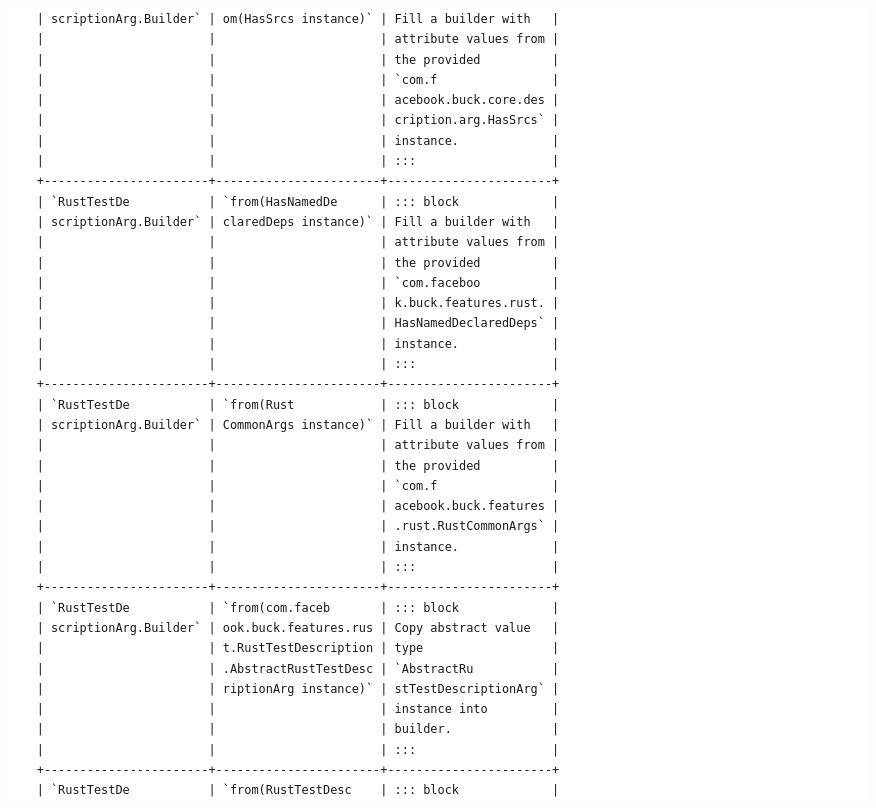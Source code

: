         | scriptionArg.Builder` | om​(HasSrcs instance)` | Fill a builder with   |
        |                       |                       | attribute values from |
        |                       |                       | the provided          |
        |                       |                       | `com.f                |
        |                       |                       | acebook.buck.core.des |
        |                       |                       | cription.arg.HasSrcs` |
        |                       |                       | instance.             |
        |                       |                       | :::                   |
        +-----------------------+-----------------------+-----------------------+
        | `RustTestDe           | `from​(HasNamedDe      | ::: block             |
        | scriptionArg.Builder` | claredDeps instance)` | Fill a builder with   |
        |                       |                       | attribute values from |
        |                       |                       | the provided          |
        |                       |                       | `com.faceboo          |
        |                       |                       | k.buck.features.rust. |
        |                       |                       | HasNamedDeclaredDeps` |
        |                       |                       | instance.             |
        |                       |                       | :::                   |
        +-----------------------+-----------------------+-----------------------+
        | `RustTestDe           | `from​(Rust            | ::: block             |
        | scriptionArg.Builder` | CommonArgs instance)` | Fill a builder with   |
        |                       |                       | attribute values from |
        |                       |                       | the provided          |
        |                       |                       | `com.f                |
        |                       |                       | acebook.buck.features |
        |                       |                       | .rust.RustCommonArgs` |
        |                       |                       | instance.             |
        |                       |                       | :::                   |
        +-----------------------+-----------------------+-----------------------+
        | `RustTestDe           | `from​(com.faceb       | ::: block             |
        | scriptionArg.Builder` | ook.buck.features.rus | Copy abstract value   |
        |                       | t.RustTestDescription | type                  |
        |                       | .AbstractRustTestDesc | `AbstractRu           |
        |                       | riptionArg instance)` | stTestDescriptionArg` |
        |                       |                       | instance into         |
        |                       |                       | builder.              |
        |                       |                       | :::                   |
        +-----------------------+-----------------------+-----------------------+
        | `RustTestDe           | `from​(RustTestDesc    | ::: block             |